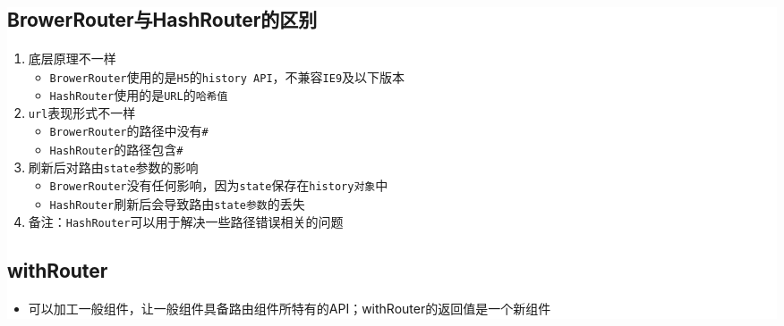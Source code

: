 ## BrowerRouter与HashRouter的区别

1. 底层原理不一样
   - `BrowerRouter`使用的是`H5`的`history API`，不兼容`IE9`及以下版本
   - `HashRouter`使用的是`URL`的`哈希值`
2. `url`表现形式不一样
   - `BrowerRouter`的路径中没有`#`
   - `HashRouter`的路径包含`#`
3. 刷新后对路由`state`参数的影响
   - `BrowerRouter`没有任何影响，因为`state`保存在`history对象`中
   - `HashRouter`刷新后会导致路由`state参数`的丢失
4. 备注：`HashRouter`可以用于解决一些路径错误相关的问题

## withRouter

- 可以加工一般组件，让一般组件具备路由组件所特有的API；withRouter的返回值是一个新组件


